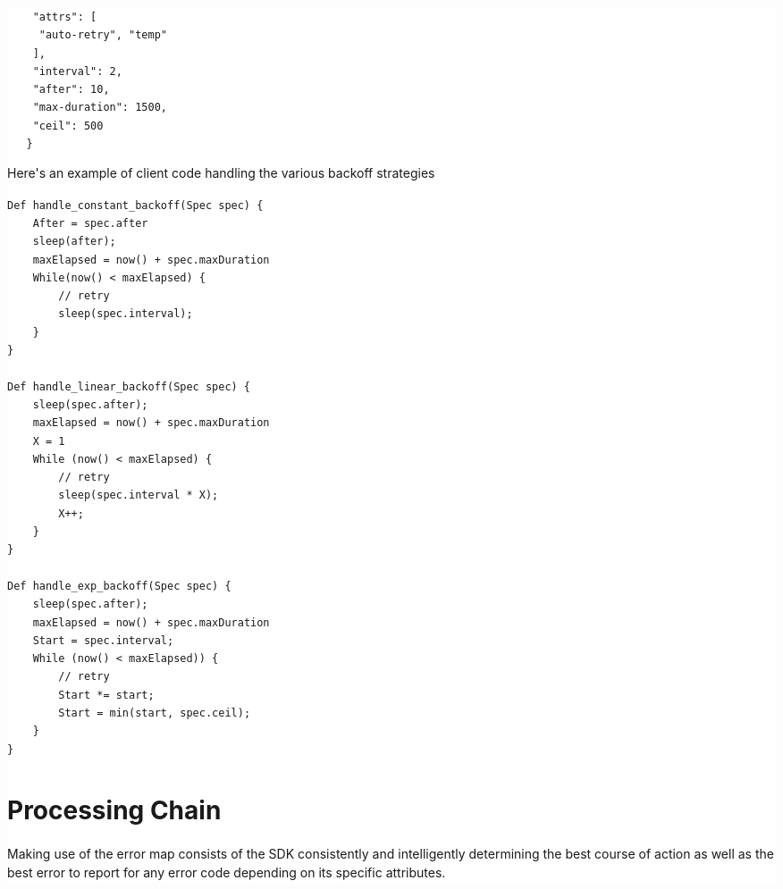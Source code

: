 ```
    "attrs": [
     "auto-retry", "temp"
    ],
    "interval": 2,
    "after": 10,
    "max-duration": 1500,
    "ceil": 500
   }
```


Here's an example of client code handling the various backoff strategies

```
Def handle_constant_backoff(Spec spec) {
	After = spec.after
	sleep(after);
	maxElapsed = now() + spec.maxDuration
	While(now() < maxElapsed) {
		// retry
		sleep(spec.interval);
	}
}

Def handle_linear_backoff(Spec spec) {
	sleep(spec.after);
	maxElapsed = now() + spec.maxDuration
	X = 1
	While (now() < maxElapsed) {
		// retry
		sleep(spec.interval * X);
		X++;
	}
}

Def handle_exp_backoff(Spec spec) {
	sleep(spec.after);
	maxElapsed = now() + spec.maxDuration
	Start = spec.interval;
	While (now() < maxElapsed)) {
		// retry
		Start *= start;
		Start = min(start, spec.ceil);
	}
}
```

# Processing Chain
Making use of the error map consists of the SDK consistently and intelligently determining the best course of action as well as the best error to report for any error code depending on its specific attributes.
